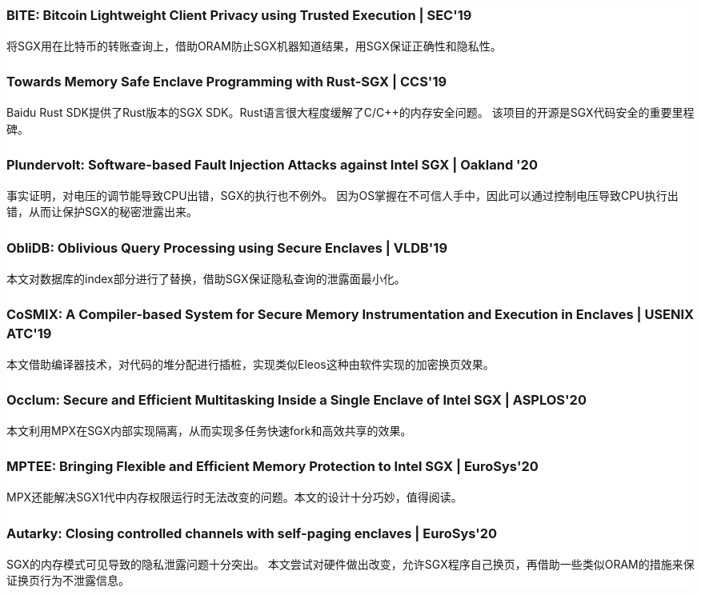 ### BITE: Bitcoin Lightweight Client Privacy using Trusted Execution | SEC'19

将SGX用在比特币的转账查询上，借助ORAM防止SGX机器知道结果，用SGX保证正确性和隐私性。

### Towards Memory Safe Enclave Programming with Rust-SGX | CCS'19

Baidu Rust SDK提供了Rust版本的SGX SDK。Rust语言很大程度缓解了C/C++的内存安全问题。
该项目的开源是SGX代码安全的重要里程碑。

### Plundervolt: Software-based Fault Injection Attacks against Intel SGX | Oakland '20

事实证明，对电压的调节能导致CPU出错，SGX的执行也不例外。
因为OS掌握在不可信人手中，因此可以通过控制电压导致CPU执行出错，从而让保护SGX的秘密泄露出来。

### ObliDB: Oblivious Query Processing using Secure Enclaves | VLDB'19

本文对数据库的index部分进行了替换，借助SGX保证隐私查询的泄露面最小化。

### CoSMIX: A Compiler-based System for Secure Memory Instrumentation and Execution in Enclaves | USENIX ATC'19

本文借助编译器技术，对代码的堆分配进行插桩，实现类似Eleos这种由软件实现的加密换页效果。

### Occlum: Secure and Efficient Multitasking Inside a Single Enclave of Intel SGX | ASPLOS'20

本文利用MPX在SGX内部实现隔离，从而实现多任务快速fork和高效共享的效果。

### MPTEE: Bringing Flexible and Efficient Memory Protection to Intel SGX | EuroSys'20

MPX还能解决SGX1代中内存权限运行时无法改变的问题。本文的设计十分巧妙，值得阅读。

### Autarky: Closing controlled channels with self-paging enclaves | EuroSys'20

SGX的内存模式可见导致的隐私泄露问题十分突出。
本文尝试对硬件做出改变，允许SGX程序自己换页，再借助一些类似ORAM的措施来保证换页行为不泄露信息。
